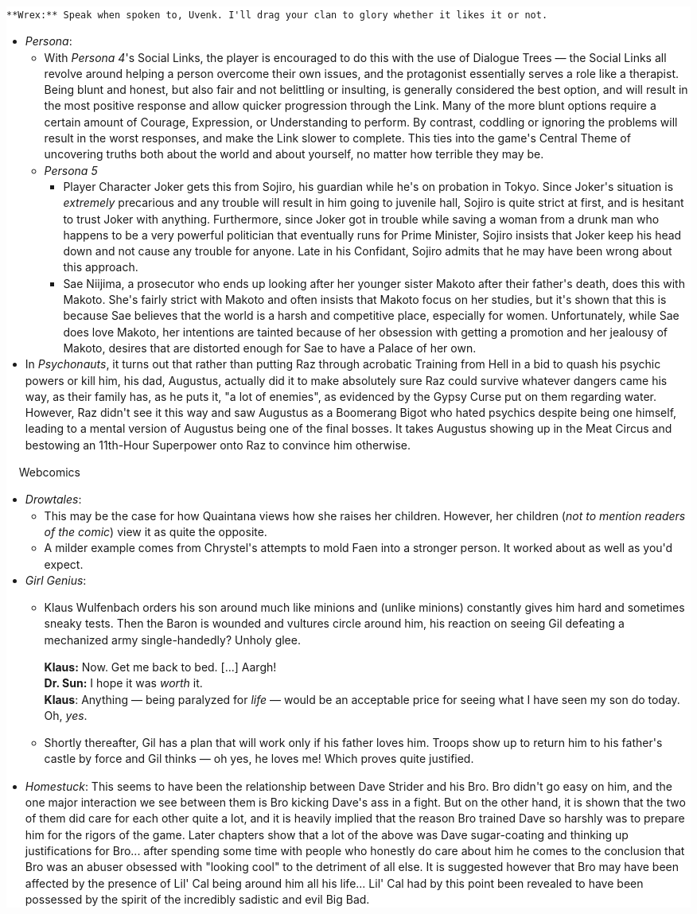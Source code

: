     **Wrex:** Speak when spoken to, Uvenk. I'll drag your clan to glory whether it likes it or not.
    
-   _Persona_:
    -   With _Persona 4_'s Social Links, the player is encouraged to do this with the use of Dialogue Trees — the Social Links all revolve around helping a person overcome their own issues, and the protagonist essentially serves a role like a therapist. Being blunt and honest, but also fair and not belittling or insulting, is generally considered the best option, and will result in the most positive response and allow quicker progression through the Link. Many of the more blunt options require a certain amount of Courage, Expression, or Understanding to perform. By contrast, coddling or ignoring the problems will result in the worst responses, and make the Link slower to complete. This ties into the game's Central Theme of uncovering truths both about the world and about yourself, no matter how terrible they may be.
    -   _Persona 5_
        -   Player Character Joker gets this from Sojiro, his guardian while he's on probation in Tokyo. Since Joker's situation is _extremely_ precarious and any trouble will result in him going to juvenile hall, Sojiro is quite strict at first, and is hesitant to trust Joker with anything. Furthermore, since Joker got in trouble while saving a woman from a drunk man who happens to be a very powerful politician that eventually runs for Prime Minister, Sojiro insists that Joker keep his head down and not cause any trouble for anyone. Late in his Confidant, Sojiro admits that he may have been wrong about this approach.
        -   Sae Niijima, a prosecutor who ends up looking after her younger sister Makoto after their father's death, does this with Makoto. She's fairly strict with Makoto and often insists that Makoto focus on her studies, but it's shown that this is because Sae believes that the world is a harsh and competitive place, especially for women. Unfortunately, while Sae does love Makoto, her intentions are tainted because of her obsession with getting a promotion and her jealousy of Makoto, desires that are distorted enough for Sae to have a Palace of her own.
-   In _Psychonauts_, it turns out that rather than putting Raz through acrobatic Training from Hell in a bid to quash his psychic powers or kill him, his dad, Augustus, actually did it to make absolutely sure Raz could survive whatever dangers came his way, as their family has, as he puts it, "a lot of enemies", as evidenced by the Gypsy Curse put on them regarding water. However, Raz didn't see it this way and saw Augustus as a Boomerang Bigot who hated psychics despite being one himself, leading to a mental version of Augustus being one of the final bosses. It takes Augustus showing up in the Meat Circus and bestowing an 11th-Hour Superpower onto Raz to convince him otherwise.

    Webcomics 

-   _Drowtales_:
    -   This may be the case for how Quaintana views how she raises her children. However, her children (_not to mention readers of the comic_) view it as quite the opposite.
    -   A milder example comes from Chrystel's attempts to mold Faen into a stronger person. It worked about as well as you'd expect.
-   _Girl Genius_:
    -   Klaus Wulfenbach orders his son around much like minions and (unlike minions) constantly gives him hard and sometimes sneaky tests. Then the Baron is wounded and vultures circle around him, his reaction on seeing Gil defeating a mechanized army single-handedly? Unholy glee.
        
        **Klaus:** Now. Get me back to bed. \[...\] Aargh!  
        **Dr. Sun:** I hope it was _worth_ it.  
        **Klaus**: Anything — being paralyzed for _life_ — would be an acceptable price for seeing what I have seen my son do today. Oh, _yes_.
        
    -   Shortly thereafter, Gil has a plan that will work only if his father loves him. Troops show up to return him to his father's castle by force and Gil thinks — oh yes, he loves me! Which proves quite justified.
-   _Homestuck_: This seems to have been the relationship between Dave Strider and his Bro. Bro didn't go easy on him, and the one major interaction we see between them is Bro kicking Dave's ass in a fight. But on the other hand, it is shown that the two of them did care for each other quite a lot, and it is heavily implied that the reason Bro trained Dave so harshly was to prepare him for the rigors of the game. Later chapters show that a lot of the above was Dave sugar-coating and thinking up justifications for Bro... after spending some time with people who honestly do care about him he comes to the conclusion that Bro was an abuser obsessed with "looking cool" to the detriment of all else. It is suggested however that Bro may have been affected by the presence of Lil' Cal being around him all his life... Lil' Cal had by this point been revealed to have been possessed by the spirit of the incredibly sadistic and evil Big Bad.